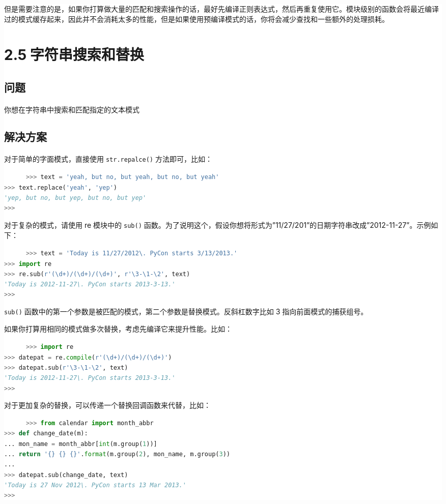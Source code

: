 但是需要注意的是，如果你打算做大量的匹配和搜索操作的话，最好先编译正则表达式，然后再重复使用它。模块级别的函数会将最近编译过的模式缓存起来，因此并不会消耗太多的性能，但是如果使用预编译模式的话，你将会减少查找和一些额外的处理损耗。

# 2.5 字符串搜索和替换

## 问题

你想在字符串中搜索和匹配指定的文本模式

## 解决方案

对于简单的字面模式，直接使用 `str.repalce()` 方法即可，比如：

```py
      >>> text = 'yeah, but no, but yeah, but no, but yeah'
>>> text.replace('yeah', 'yep')
'yep, but no, but yep, but no, but yep'
>>>

```

对于复杂的模式，请使用 re 模块中的 `sub()` 函数。为了说明这个，假设你想将形式为”11/27/201”的日期字符串改成”2012-11-27”。示例如下：

```py
      >>> text = 'Today is 11/27/2012\. PyCon starts 3/13/2013.'
>>> import re
>>> re.sub(r'(\d+)/(\d+)/(\d+)', r'\3-\1-\2', text)
'Today is 2012-11-27\. PyCon starts 2013-3-13.'
>>>

```

`sub()` 函数中的第一个参数是被匹配的模式，第二个参数是替换模式。反斜杠数字比如 3 指向前面模式的捕获组号。

如果你打算用相同的模式做多次替换，考虑先编译它来提升性能。比如：

```py
      >>> import re
>>> datepat = re.compile(r'(\d+)/(\d+)/(\d+)')
>>> datepat.sub(r'\3-\1-\2', text)
'Today is 2012-11-27\. PyCon starts 2013-3-13.'
>>>

```

对于更加复杂的替换，可以传递一个替换回调函数来代替，比如：

```py
      >>> from calendar import month_abbr
>>> def change_date(m):
... mon_name = month_abbr[int(m.group(1))]
... return '{} {} {}'.format(m.group(2), mon_name, m.group(3))
...
>>> datepat.sub(change_date, text)
'Today is 27 Nov 2012\. PyCon starts 13 Mar 2013.'
>>>

```
